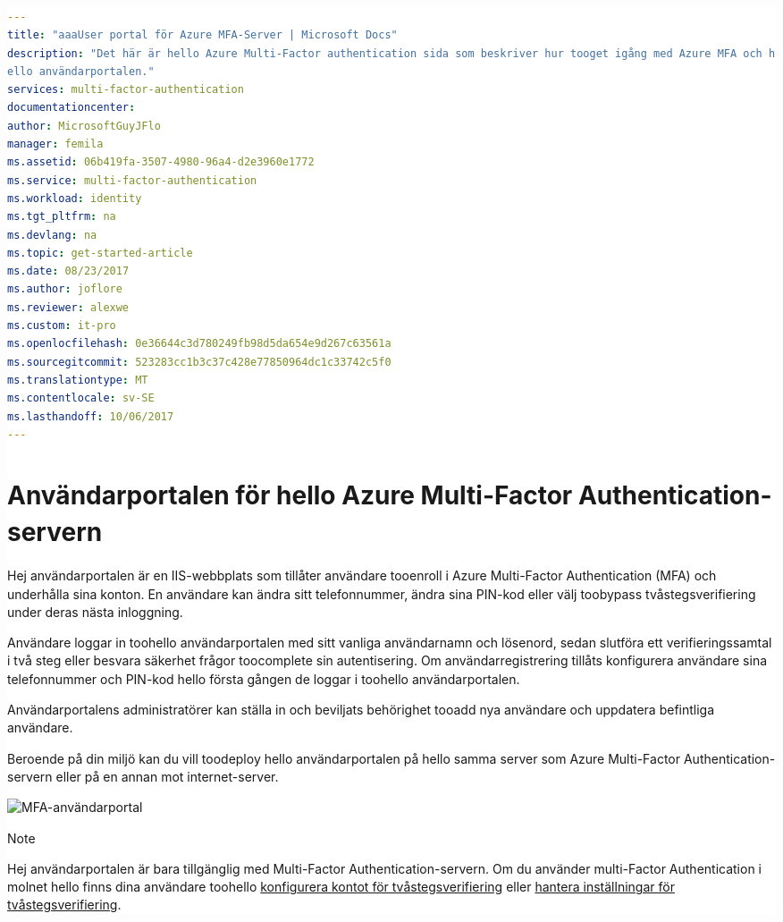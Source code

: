 ```yaml
---
title: "aaaUser portal för Azure MFA-Server | Microsoft Docs"
description: "Det här är hello Azure Multi-Factor authentication sida som beskriver hur tooget igång med Azure MFA och hello användarportalen."
services: multi-factor-authentication
documentationcenter: 
author: MicrosoftGuyJFlo
manager: femila
ms.assetid: 06b419fa-3507-4980-96a4-d2e3960e1772
ms.service: multi-factor-authentication
ms.workload: identity
ms.tgt_pltfrm: na
ms.devlang: na
ms.topic: get-started-article
ms.date: 08/23/2017
ms.author: joflore
ms.reviewer: alexwe
ms.custom: it-pro
ms.openlocfilehash: 0e36644c3d780249fb98d5da654e9d267c63561a
ms.sourcegitcommit: 523283cc1b3c37c428e77850964dc1c33742c5f0
ms.translationtype: MT
ms.contentlocale: sv-SE
ms.lasthandoff: 10/06/2017
---
```

# <a name="user-portal-for-hello-azure-multi-factor-authentication-server"></a>Användarportalen för hello Azure Multi-Factor Authentication-servern

Hej användarportalen är en IIS-webbplats som tillåter användare tooenroll i Azure Multi-Factor Authentication (MFA) och underhålla sina konton. En användare kan ändra sitt telefonnummer, ändra sina PIN-kod eller välj toobypass tvåstegsverifiering under deras nästa inloggning.

Användare loggar in toohello användarportalen med sitt vanliga användarnamn och lösenord, sedan slutföra ett verifieringssamtal i två steg eller besvara säkerhet frågor toocomplete sin autentisering. Om användarregistrering tillåts konfigurera användare sina telefonnummer och PIN-kod hello första gången de loggar i toohello användarportalen.

Användarportalens administratörer kan ställa in och beviljats behörighet tooadd nya användare och uppdatera befintliga användare.

Beroende på din miljö kan du vill toodeploy hello användarportalen på hello samma server som Azure Multi-Factor Authentication-servern eller på en annan mot internet-server.

![MFA-användarportal](./media/multi-factor-authentication-get-started-portal/portal.png)

> [!NOTE]
> Hej användarportalen är bara tillgänglig med Multi-Factor Authentication-servern. Om du använder multi-Factor Authentication i molnet hello finns dina användare toohello [konfigurera kontot för tvåstegsverifiering](./end-user/multi-factor-authentication-end-user-first-time.md) eller [hantera inställningar för tvåstegsverifiering](./end-user/multi-factor-authentication-end-user-manage-settings.md).
